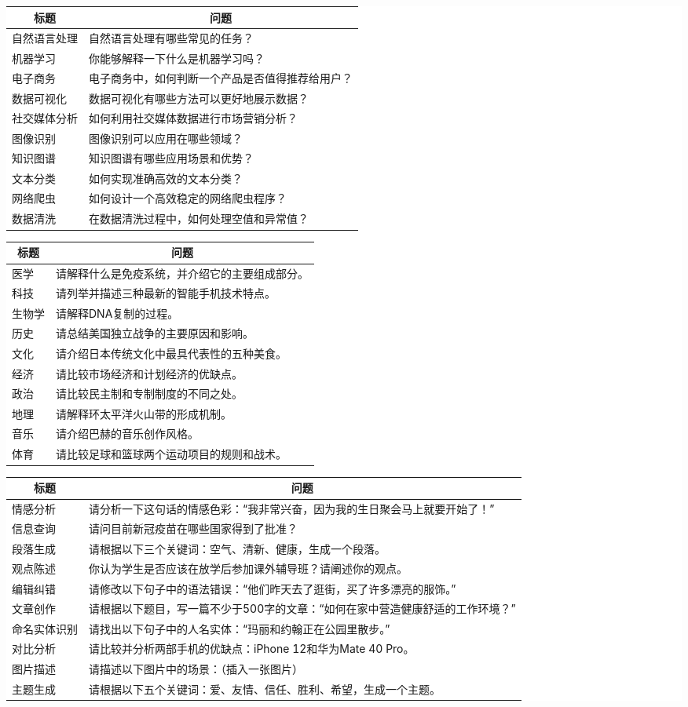 |标题|问题|
|---|---|
|自然语言处理|自然语言处理有哪些常见的任务？|
|机器学习|你能够解释一下什么是机器学习吗？|
|电子商务|电子商务中，如何判断一个产品是否值得推荐给用户？|
|数据可视化|数据可视化有哪些方法可以更好地展示数据？|
|社交媒体分析|如何利用社交媒体数据进行市场营销分析？|
|图像识别|图像识别可以应用在哪些领域？|
|知识图谱|知识图谱有哪些应用场景和优势？|
|文本分类|如何实现准确高效的文本分类？|
|网络爬虫|如何设计一个高效稳定的网络爬虫程序？|
|数据清洗|在数据清洗过程中，如何处理空值和异常值？|

|标题|问题|
|----|----|
|医学|请解释什么是免疫系统，并介绍它的主要组成部分。|
|科技|请列举并描述三种最新的智能手机技术特点。|
|生物学|请解释DNA复制的过程。|
|历史|请总结美国独立战争的主要原因和影响。|
|文化|请介绍日本传统文化中最具代表性的五种美食。|
|经济|请比较市场经济和计划经济的优缺点。|
|政治|请比较民主制和专制制度的不同之处。|
|地理|请解释环太平洋火山带的形成机制。|
|音乐|请介绍巴赫的音乐创作风格。|
|体育|请比较足球和篮球两个运动项目的规则和战术。|

|标题|问题|
|---|---|
|情感分析|请分析一下这句话的情感色彩：“我非常兴奋，因为我的生日聚会马上就要开始了！”|
|信息查询|请问目前新冠疫苗在哪些国家得到了批准？|
|段落生成|请根据以下三个关键词：空气、清新、健康，生成一个段落。|
|观点陈述|你认为学生是否应该在放学后参加课外辅导班？请阐述你的观点。|
|编辑纠错|请修改以下句子中的语法错误：“他们昨天去了逛街，买了许多漂亮的服饰。”|
|文章创作|请根据以下题目，写一篇不少于500字的文章：“如何在家中营造健康舒适的工作环境？”|
|命名实体识别|请找出以下句子中的人名实体：“玛丽和约翰正在公园里散步。”|
|对比分析|请比较并分析两部手机的优缺点：iPhone 12和华为Mate 40 Pro。|
|图片描述|请描述以下图片中的场景：（插入一张图片）|
|主题生成|请根据以下五个关键词：爱、友情、信任、胜利、希望，生成一个主题。|
